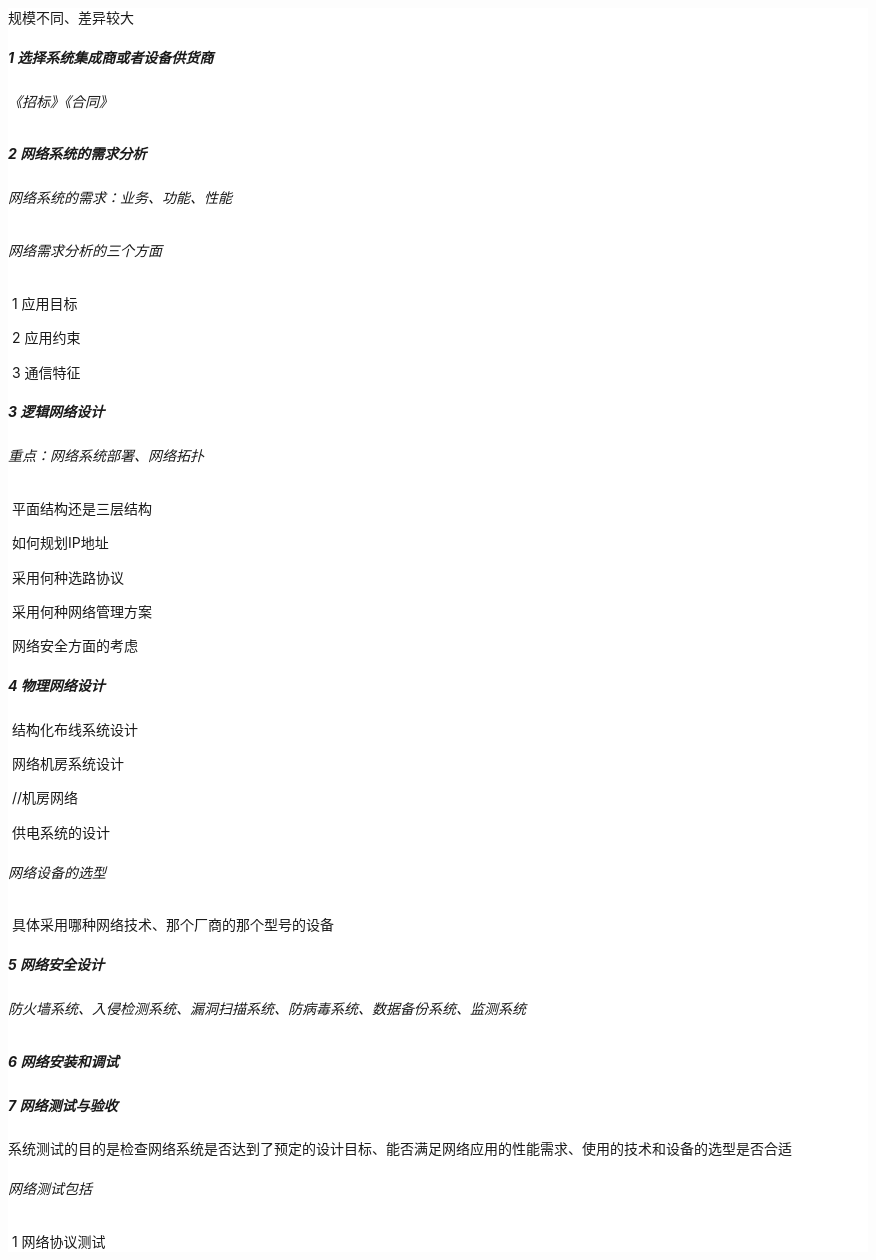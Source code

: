 规模不同、差异较大

##### 1 选择系统集成商或者设备供货商

###### 	《招标》《合同》

##### 2 网络系统的需求分析

###### 		网络系统的需求：业务、功能、性能

###### 		网络需求分析的三个方面

​		1 应用目标

​		2 应用约束

​		3 通信特征

##### 3 逻辑网络设计

###### 		重点：网络系统部署、网络拓扑

​		平面结构还是三层结构

​		如何规划IP地址

​		采用何种选路协议

​		采用何种网络管理方案

​		网络安全方面的考虑

##### 4 物理网络设计

​		结构化布线系统设计

​		网络机房系统设计

​		//机房网络

​		供电系统的设计



###### 		网络设备的选型

​		具体采用哪种网络技术、那个厂商的那个型号的设备

##### 5 网络安全设计

###### 		防火墙系统、入侵检测系统、漏洞扫描系统、防病毒系统、数据备份系统、监测系统

##### 6 网络安装和调试

##### 7 网络测试与验收

​		系统测试的目的是检查网络系统是否达到了预定的设计目标、能否满足网络应用的性能需求、使用的技术和设备的选型是否合适

###### 		网络测试包括

​		1 网络协议测试
